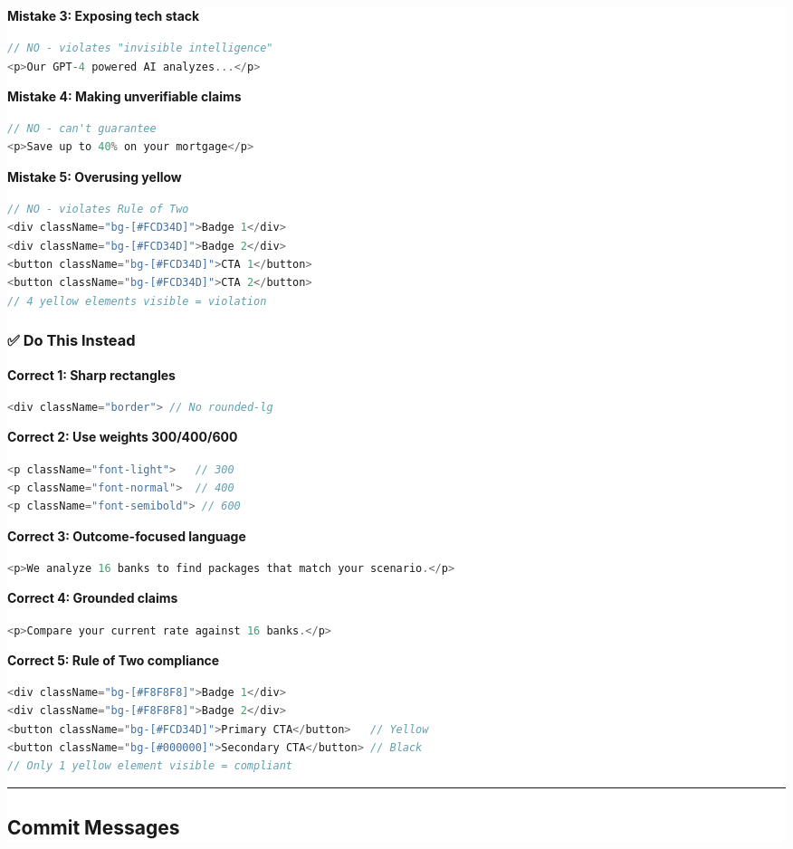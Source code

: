 **Mistake 3: Exposing tech stack**
```typescript
// NO - violates "invisible intelligence"
<p>Our GPT-4 powered AI analyzes...</p>
```

**Mistake 4: Making unverifiable claims**
```typescript
// NO - can't guarantee
<p>Save up to 40% on your mortgage</p>
```

**Mistake 5: Overusing yellow**
```typescript
// NO - violates Rule of Two
<div className="bg-[#FCD34D]">Badge 1</div>
<div className="bg-[#FCD34D]">Badge 2</div>
<button className="bg-[#FCD34D]">CTA 1</button>
<button className="bg-[#FCD34D]">CTA 2</button>
// 4 yellow elements visible = violation
```

### ✅ Do This Instead

**Correct 1: Sharp rectangles**
```typescript
<div className="border"> // No rounded-lg
```

**Correct 2: Use weights 300/400/600**
```typescript
<p className="font-light">   // 300
<p className="font-normal">  // 400
<p className="font-semibold"> // 600
```

**Correct 3: Outcome-focused language**
```typescript
<p>We analyze 16 banks to find packages that match your scenario.</p>
```

**Correct 4: Grounded claims**
```typescript
<p>Compare your current rate against 16 banks.</p>
```

**Correct 5: Rule of Two compliance**
```typescript
<div className="bg-[#F8F8F8]">Badge 1</div>
<div className="bg-[#F8F8F8]">Badge 2</div>
<button className="bg-[#FCD34D]">Primary CTA</button>   // Yellow
<button className="bg-[#000000]">Secondary CTA</button> // Black
// Only 1 yellow element visible = compliant
```

---

## Commit Messages
